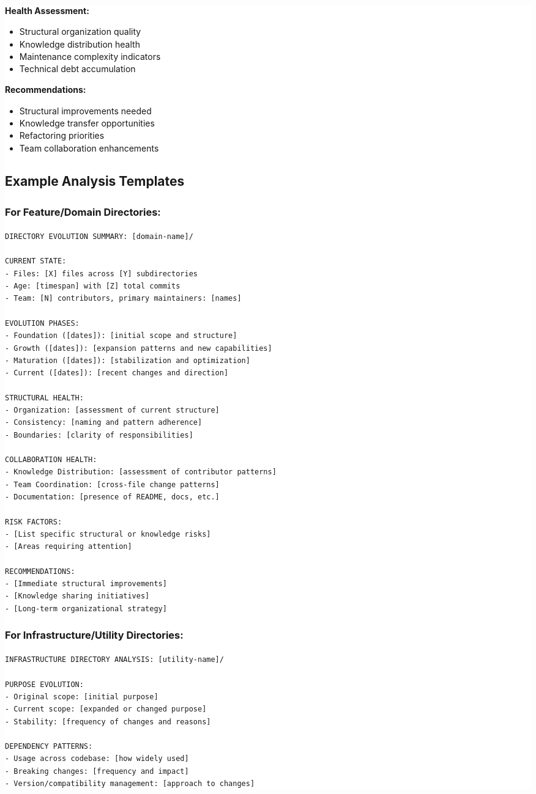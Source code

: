 **Health Assessment:**
- Structural organization quality
- Knowledge distribution health
- Maintenance complexity indicators
- Technical debt accumulation

**Recommendations:**
- Structural improvements needed
- Knowledge transfer opportunities
- Refactoring priorities
- Team collaboration enhancements

## Example Analysis Templates

### For Feature/Domain Directories:
```
DIRECTORY EVOLUTION SUMMARY: [domain-name]/

CURRENT STATE:
- Files: [X] files across [Y] subdirectories
- Age: [timespan] with [Z] total commits
- Team: [N] contributors, primary maintainers: [names]

EVOLUTION PHASES:
- Foundation ([dates]): [initial scope and structure]
- Growth ([dates]): [expansion patterns and new capabilities]
- Maturation ([dates]): [stabilization and optimization]
- Current ([dates]): [recent changes and direction]

STRUCTURAL HEALTH:
- Organization: [assessment of current structure]
- Consistency: [naming and pattern adherence]
- Boundaries: [clarity of responsibilities]

COLLABORATION HEALTH:
- Knowledge Distribution: [assessment of contributor patterns]
- Team Coordination: [cross-file change patterns]
- Documentation: [presence of README, docs, etc.]

RISK FACTORS:
- [List specific structural or knowledge risks]
- [Areas requiring attention]

RECOMMENDATIONS:
- [Immediate structural improvements]
- [Knowledge sharing initiatives]
- [Long-term organizational strategy]
```

### For Infrastructure/Utility Directories:
```
INFRASTRUCTURE DIRECTORY ANALYSIS: [utility-name]/

PURPOSE EVOLUTION:
- Original scope: [initial purpose]
- Current scope: [expanded or changed purpose]
- Stability: [frequency of changes and reasons]

DEPENDENCY PATTERNS:
- Usage across codebase: [how widely used]
- Breaking changes: [frequency and impact]
- Version/compatibility management: [approach to changes]

```